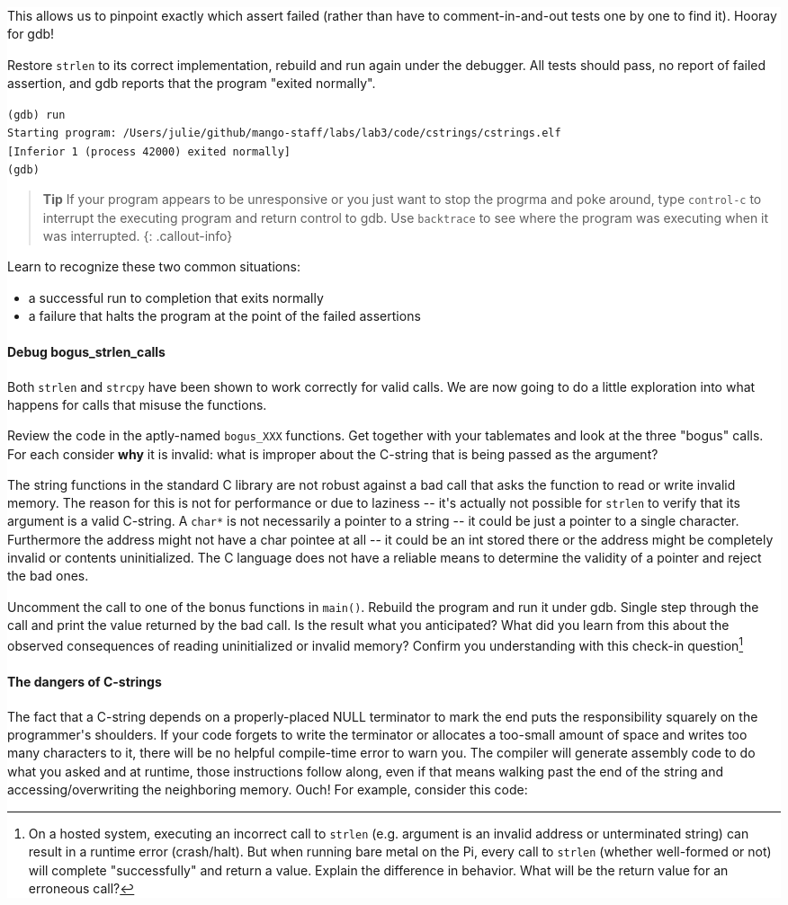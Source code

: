 This allows us to pinpoint exactly which assert failed (rather than have to comment-in-and-out tests one by one to find it). Hooray for gdb!

Restore `strlen` to its correct implementation, rebuild and run again under the debugger. All tests should pass, no report of failed assertion, and gdb reports that the program "exited normally".

```console?prompt=(gdb)
(gdb) run
Starting program: /Users/julie/github/mango-staff/labs/lab3/code/cstrings/cstrings.elf
[Inferior 1 (process 42000) exited normally]
(gdb)
```


> __Tip__ If your program appears to be unresponsive or you just want to stop the progrma and poke around, type `control-c` to interrupt the executing program and return control to gdb. Use `backtrace` to see where the program was executing when it was interrupted.
{: .callout-info}

Learn to recognize these two common situations: 
+ a successful run to completion that exits normally
+ a failure that halts the program at the point of the failed assertions

#### Debug bogus_strlen_calls

Both `strlen` and `strcpy` have been shown to work correctly for valid calls. We are now going to do a little exploration into what happens 
for calls that misuse the functions.

Review the code in the aptly-named `bogus_XXX` functions.
Get together with your tablemates and look at the three "bogus" calls.
For each consider __why__ it is invalid: what is improper about the C-string that is being passed as the argument?

The string functions in the standard C library are not robust against a bad call that asks the function to read or write invalid memory.  The reason for this is not for performance or
due to laziness -- it's actually not possible for `strlen` to verify that its argument is a valid C-string. A `char*` is
not necessarily a pointer to a string -- it could be just a pointer
to a single character. Furthermore the address might not have a char pointee  at all -- it could be an int stored there or the address might be completely invalid or contents uninitialized. The C language does not have a reliable means to determine the validity of a pointer and reject the bad ones.

Uncomment the call to one of the bonus functions in `main()`. Rebuild the program and run it under gdb. Single step through the call and print the value returned by the bad call. Is the result what you anticipated?  What did you learn from this about the
observed consequences of reading uninitialized or invalid memory? Confirm you understanding with this check-in question[^3]


#### The dangers of C-strings

The fact that a C-string depends on a properly-placed NULL terminator to mark the end puts the responsibility squarely on the programmer's shoulders. If your code forgets to write the terminator or allocates a too-small amount of space and writes too many characters to it, there will be no helpful compile-time error to warn you. The compiler will generate assembly code to do what you asked and at runtime, those instructions follow along, even if that means walking past the end of the string and accessing/overwriting the neighboring memory. Ouch! For example, consider this code:


[^1]: Confirm you have a working serial connection between your laptop and your Pi and can communicate via `tio`. This will be your permanent setup from this point forward (usb-serial always connected and `tio` window always open).
[^2]: What `gdb` commands can you use to interrupt an program and figure out where the program is executing and view current program state (values of registers, parameters, variables, etc.)?
[^3]: On a hosted system, executing an incorrect call to `strlen` (e.g. argument is an invalid address or unterminated string) can result in a runtime error (crash/halt). But when running bare metal on the Pi, every call to `strlen` (whether well-formed or not) will complete "successfully" and return a value. Explain the difference in behavior. What will be the return value for an erroneous call?
[^4]: Running a program under the gdb simulator is not be a perfect match to running on the actual Pi. A particularly frustrating situation can come from a program that exhibits a bug running on the Pi, but appears to run correctly under the simulator or work on a first run in gdb but not a subsequent run. What underlying difference(s) between the simulator and real thing might contribute to this kind of inconsistency?
[^5]: The key takeaways from this lab are a working serial connection with your Pi and a basic understanding of gdb and eagerness to learn more. Do you need followup assistance? How can we help?